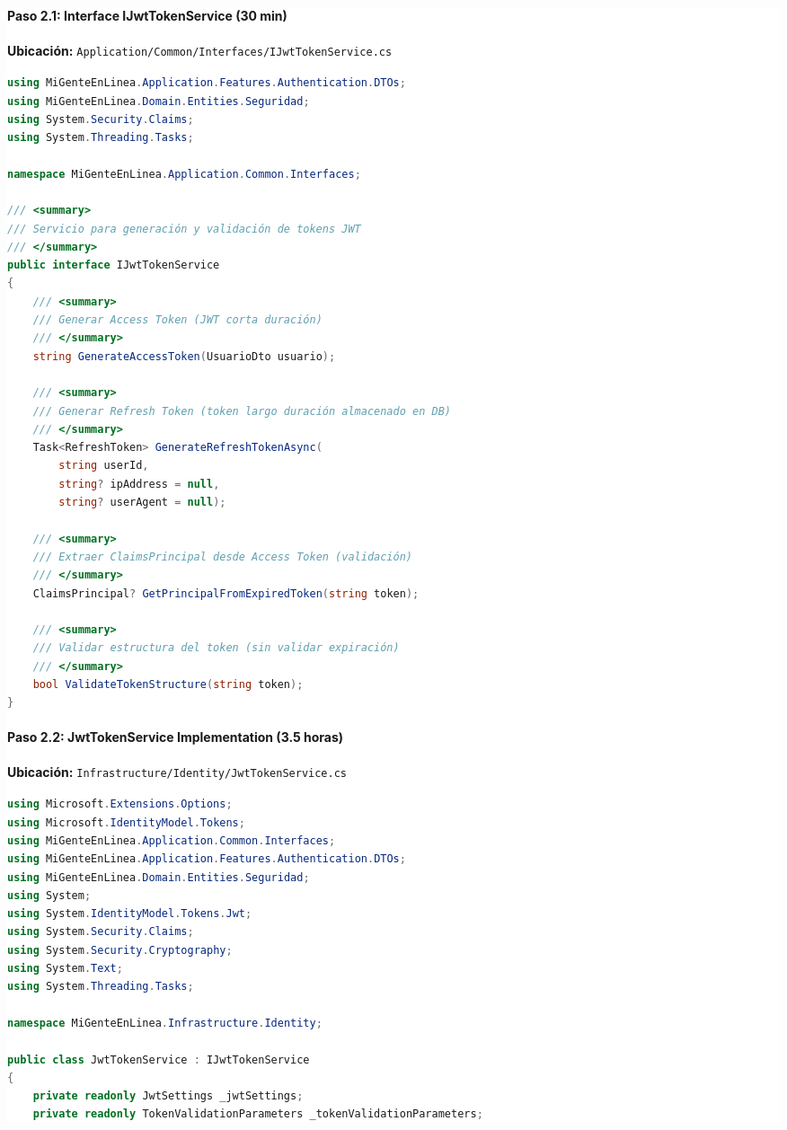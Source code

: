 #### Paso 2.1: Interface IJwtTokenService (30 min)

**Ubicación:** `Application/Common/Interfaces/IJwtTokenService.cs`

```csharp
using MiGenteEnLinea.Application.Features.Authentication.DTOs;
using MiGenteEnLinea.Domain.Entities.Seguridad;
using System.Security.Claims;
using System.Threading.Tasks;

namespace MiGenteEnLinea.Application.Common.Interfaces;

/// <summary>
/// Servicio para generación y validación de tokens JWT
/// </summary>
public interface IJwtTokenService
{
    /// <summary>
    /// Generar Access Token (JWT corta duración)
    /// </summary>
    string GenerateAccessToken(UsuarioDto usuario);

    /// <summary>
    /// Generar Refresh Token (token largo duración almacenado en DB)
    /// </summary>
    Task<RefreshToken> GenerateRefreshTokenAsync(
        string userId,
        string? ipAddress = null,
        string? userAgent = null);

    /// <summary>
    /// Extraer ClaimsPrincipal desde Access Token (validación)
    /// </summary>
    ClaimsPrincipal? GetPrincipalFromExpiredToken(string token);

    /// <summary>
    /// Validar estructura del token (sin validar expiración)
    /// </summary>
    bool ValidateTokenStructure(string token);
}
```

#### Paso 2.2: JwtTokenService Implementation (3.5 horas)

**Ubicación:** `Infrastructure/Identity/JwtTokenService.cs`

```csharp
using Microsoft.Extensions.Options;
using Microsoft.IdentityModel.Tokens;
using MiGenteEnLinea.Application.Common.Interfaces;
using MiGenteEnLinea.Application.Features.Authentication.DTOs;
using MiGenteEnLinea.Domain.Entities.Seguridad;
using System;
using System.IdentityModel.Tokens.Jwt;
using System.Security.Claims;
using System.Security.Cryptography;
using System.Text;
using System.Threading.Tasks;

namespace MiGenteEnLinea.Infrastructure.Identity;

public class JwtTokenService : IJwtTokenService
{
    private readonly JwtSettings _jwtSettings;
    private readonly TokenValidationParameters _tokenValidationParameters;

```